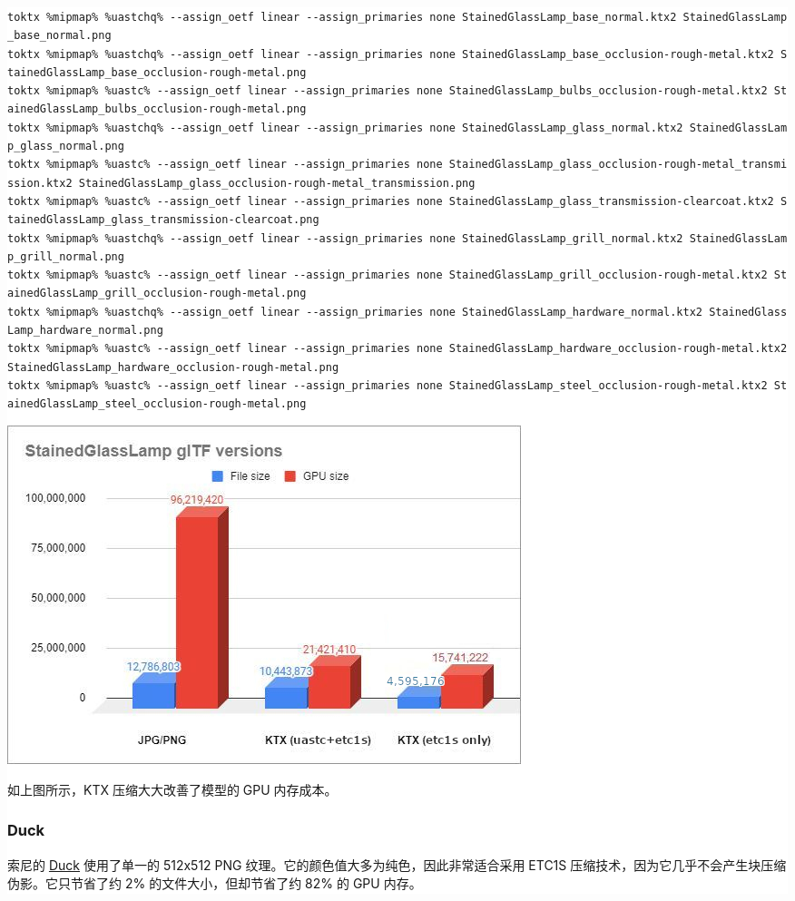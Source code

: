 ```
toktx %mipmap% %uastchq% --assign_oetf linear --assign_primaries none StainedGlassLamp_base_normal.ktx2 StainedGlassLamp_base_normal.png
toktx %mipmap% %uastchq% --assign_oetf linear --assign_primaries none StainedGlassLamp_base_occlusion-rough-metal.ktx2 StainedGlassLamp_base_occlusion-rough-metal.png
toktx %mipmap% %uastc% --assign_oetf linear --assign_primaries none StainedGlassLamp_bulbs_occlusion-rough-metal.ktx2 StainedGlassLamp_bulbs_occlusion-rough-metal.png
toktx %mipmap% %uastchq% --assign_oetf linear --assign_primaries none StainedGlassLamp_glass_normal.ktx2 StainedGlassLamp_glass_normal.png
toktx %mipmap% %uastc% --assign_oetf linear --assign_primaries none StainedGlassLamp_glass_occlusion-rough-metal_transmission.ktx2 StainedGlassLamp_glass_occlusion-rough-metal_transmission.png
toktx %mipmap% %uastc% --assign_oetf linear --assign_primaries none StainedGlassLamp_glass_transmission-clearcoat.ktx2 StainedGlassLamp_glass_transmission-clearcoat.png
toktx %mipmap% %uastchq% --assign_oetf linear --assign_primaries none StainedGlassLamp_grill_normal.ktx2 StainedGlassLamp_grill_normal.png
toktx %mipmap% %uastc% --assign_oetf linear --assign_primaries none StainedGlassLamp_grill_occlusion-rough-metal.ktx2 StainedGlassLamp_grill_occlusion-rough-metal.png
toktx %mipmap% %uastchq% --assign_oetf linear --assign_primaries none StainedGlassLamp_hardware_normal.ktx2 StainedGlassLamp_hardware_normal.png
toktx %mipmap% %uastc% --assign_oetf linear --assign_primaries none StainedGlassLamp_hardware_occlusion-rough-metal.ktx2 StainedGlassLamp_hardware_occlusion-rough-metal.png
toktx %mipmap% %uastc% --assign_oetf linear --assign_primaries none StainedGlassLamp_steel_occlusion-rough-metal.ktx2 StainedGlassLamp_steel_occlusion-rough-metal.png
```

![带压缩尺寸的灯管图](figures/lamp-chart.jpg)

如上图所示，KTX 压缩大大改善了模型的 GPU 内存成本。

### Duck

索尼的 [Duck](https://github.com/KhronosGroup/glTF-Sample-Assets/tree/main/Models/Duck) 使用了单一的 512x512 PNG 纹理。它的颜色值大多为纯色，因此非常适合采用 ETC1S 压缩技术，因为它几乎不会产生块压缩伪影。它只节省了约 2% 的文件大小，但却节省了约 82% 的 GPU 内存。
